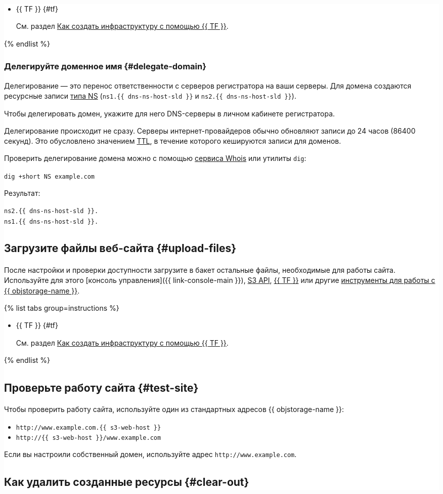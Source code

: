 - {{ TF }} {#tf}

  См. раздел [Как создать инфраструктуру с помощью {{ TF }}](#terraform).

{% endlist %}

### Делегируйте доменное имя {#delegate-domain}

Делегирование — это перенос ответственности с серверов регистратора на ваши серверы. Для домена создаются ресурсные записи [типа NS](../../dns/concepts/resource-record.md#ns) (`ns1.{{ dns-ns-host-sld }}` и `ns2.{{ dns-ns-host-sld }}`).

Чтобы делегировать домен, укажите для него DNS-серверы в личном кабинете регистратора.

Делегирование происходит не сразу. Серверы интернет-провайдеров обычно обновляют записи до 24 часов (86400 секунд). Это обусловлено значением [TTL](https://ru.wikipedia.org/wiki/Time_to_live), в течение которого кешируются записи для доменов.

Проверить делегирование домена можно с помощью [сервиса Whois](https://www.reg.ru/whois/check_site) или утилиты `dig`:

```bash
dig +short NS example.com
```

Результат:


```text
ns2.{{ dns-ns-host-sld }}.
ns1.{{ dns-ns-host-sld }}.
```



## Загрузите файлы веб-сайта {#upload-files}

После настройки и проверки доступности загрузите в бакет остальные файлы, необходимые для работы сайта. Используйте для этого [консоль управления]({{ link-console-main }}), [S3 API](../../storage/s3/api-ref/object/upload.md), [{{ TF }}](../../tutorials/infrastructure-management/terraform-quickstart.md) или другие [инструменты для работы с {{ objstorage-name }}](../../storage/tools/).

{% list tabs group=instructions %}

- {{ TF }} {#tf}

  См. раздел [Как создать инфраструктуру с помощью {{ TF }}](#terraform).

{% endlist %}

## Проверьте работу сайта {#test-site}

Чтобы проверить работу сайта, используйте один из стандартных адресов {{ objstorage-name }}:
* `http://www.example.com.{{ s3-web-host }}`
* `http://{{ s3-web-host }}/www.example.com`

Если вы настроили собственный домен, используйте адрес `http://www.example.com`.

## Как удалить созданные ресурсы {#clear-out}
